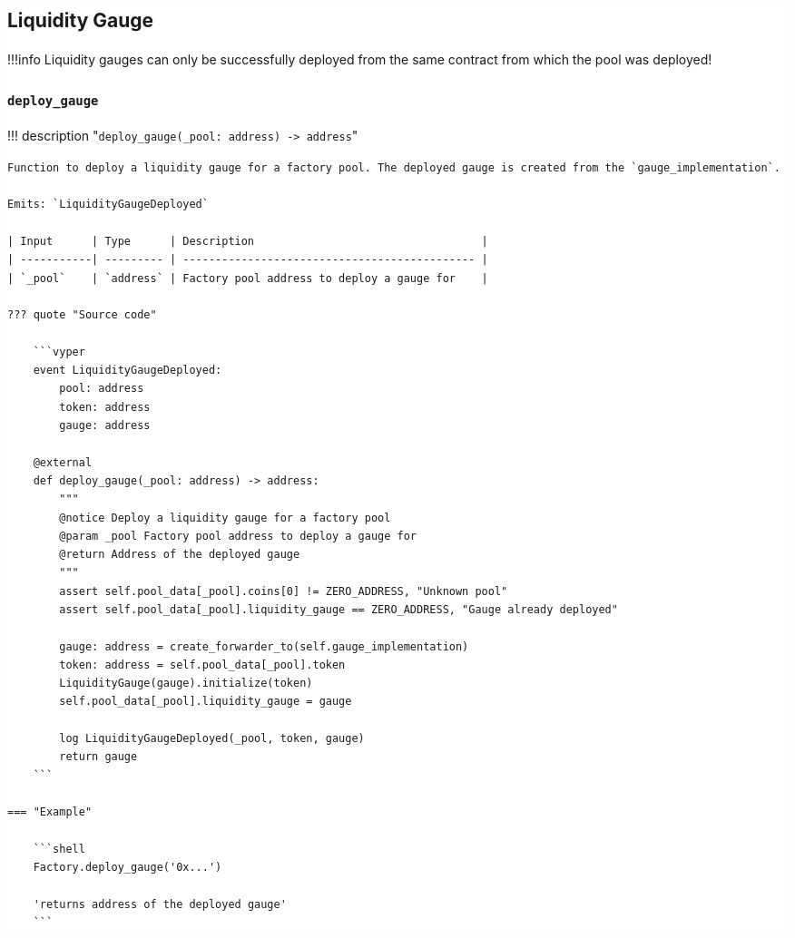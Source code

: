 ## **Liquidity Gauge**

!!!info
    Liquidity gauges can only be successfully deployed from the same contract from which the pool was deployed!

### `deploy_gauge`

!!! description "`deploy_gauge(_pool: address) -> address`"

    Function to deploy a liquidity gauge for a factory pool. The deployed gauge is created from the `gauge_implementation`.

    Emits: `LiquidityGaugeDeployed`

    | Input      | Type      | Description                                   |
    | -----------| --------- | --------------------------------------------- |
    | `_pool`    | `address` | Factory pool address to deploy a gauge for    |

    ??? quote "Source code"

        ```vyper
        event LiquidityGaugeDeployed:
            pool: address
            token: address
            gauge: address

        @external
        def deploy_gauge(_pool: address) -> address:
            """
            @notice Deploy a liquidity gauge for a factory pool
            @param _pool Factory pool address to deploy a gauge for
            @return Address of the deployed gauge
            """
            assert self.pool_data[_pool].coins[0] != ZERO_ADDRESS, "Unknown pool"
            assert self.pool_data[_pool].liquidity_gauge == ZERO_ADDRESS, "Gauge already deployed"

            gauge: address = create_forwarder_to(self.gauge_implementation)
            token: address = self.pool_data[_pool].token
            LiquidityGauge(gauge).initialize(token)
            self.pool_data[_pool].liquidity_gauge = gauge

            log LiquidityGaugeDeployed(_pool, token, gauge)
            return gauge
        ```

    === "Example"

        ```shell
        Factory.deploy_gauge('0x...')

        'returns address of the deployed gauge'
        ```
